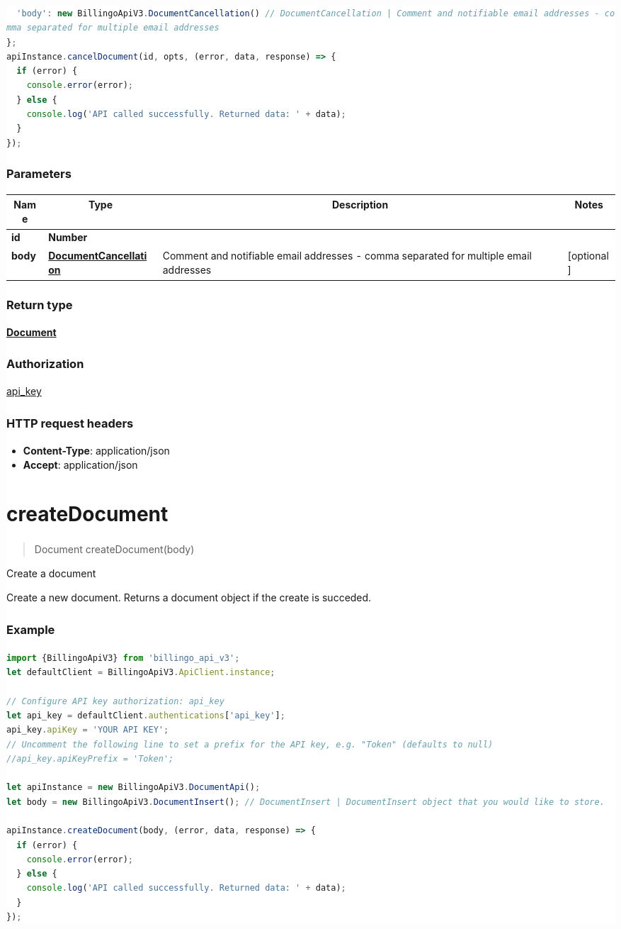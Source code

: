 ```javascript
  'body': new BillingoApiV3.DocumentCancellation() // DocumentCancellation | Comment and notifiable email addresses - comma separated for multiple email addresses
};
apiInstance.cancelDocument(id, opts, (error, data, response) => {
  if (error) {
    console.error(error);
  } else {
    console.log('API called successfully. Returned data: ' + data);
  }
});
```

### Parameters

Name | Type | Description  | Notes
------------- | ------------- | ------------- | -------------
 **id** | **Number**|  | 
 **body** | [**DocumentCancellation**](DocumentCancellation.md)| Comment and notifiable email addresses - comma separated for multiple email addresses | [optional] 

### Return type

[**Document**](Document.md)

### Authorization

[api_key](../README.md#api_key)

### HTTP request headers

 - **Content-Type**: application/json
 - **Accept**: application/json

<a name="createDocument"></a>
# **createDocument**
> Document createDocument(body)

Create a document

Create a new document. Returns a document object if the create is succeded.

### Example
```javascript
import {BillingoApiV3} from 'billingo_api_v3';
let defaultClient = BillingoApiV3.ApiClient.instance;

// Configure API key authorization: api_key
let api_key = defaultClient.authentications['api_key'];
api_key.apiKey = 'YOUR API KEY';
// Uncomment the following line to set a prefix for the API key, e.g. "Token" (defaults to null)
//api_key.apiKeyPrefix = 'Token';

let apiInstance = new BillingoApiV3.DocumentApi();
let body = new BillingoApiV3.DocumentInsert(); // DocumentInsert | DocumentInsert object that you would like to store.

apiInstance.createDocument(body, (error, data, response) => {
  if (error) {
    console.error(error);
  } else {
    console.log('API called successfully. Returned data: ' + data);
  }
});
```